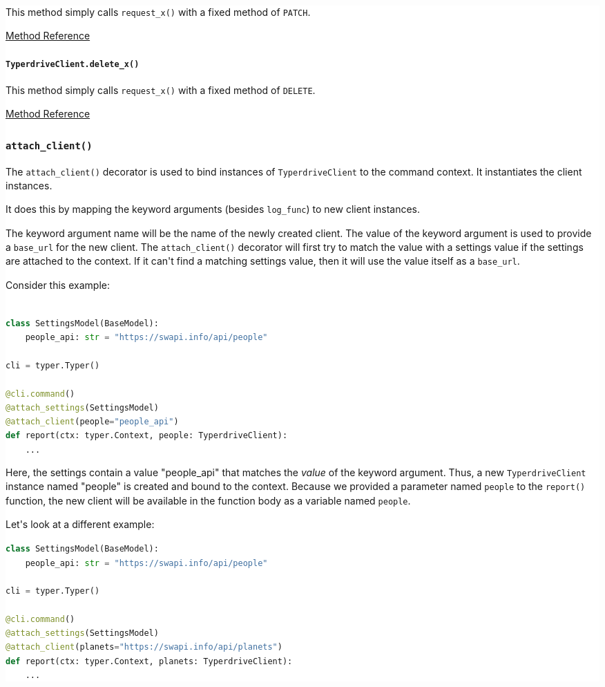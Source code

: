 This method simply calls `request_x()` with a fixed method of `PATCH`.

[Method Reference](../reference/client.md/#typerdrive.client.base.TyperdriveClient.patch_x)


#### `TyperdriveClient.delete_x()`

This method simply calls `request_x()` with a fixed method of `DELETE`.

[Method Reference](../reference/client.md/#typerdrive.client.base.TyperdriveClient.delete_x)


### `attach_client()`

The `attach_client()` decorator is used to bind instances of `TyperdriveClient` to the command context. It instantiates
the client instances.

It does this by mapping the keyword arguments (besides `log_func`) to new client instances.

The keyword argument name will be the name of the newly created client. The value of the keyword argument is used to
provide a `base_url` for the new client. The `attach_client()` decorator will first try to match the value with a
settings value if the settings are attached to the context. If it can't find a matching settings value, then it will use
the value itself as a `base_url`.

Consider this example:

```python {linenums="1"}

class SettingsModel(BaseModel):
    people_api: str = "https://swapi.info/api/people"

cli = typer.Typer()

@cli.command()
@attach_settings(SettingsModel)
@attach_client(people="people_api")
def report(ctx: typer.Context, people: TyperdriveClient):
    ...
```

Here, the settings contain a value "people_api" that matches the _value_ of the keyword argument. Thus, a new
`TyperdriveClient` instance named "people" is created and bound to the context. Because we provided a parameter named
`people` to the `report()` function, the new client will be available in the function body as a variable named `people`.


Let's look at a different example:

```python {linenums="1"}
class SettingsModel(BaseModel):
    people_api: str = "https://swapi.info/api/people"

cli = typer.Typer()

@cli.command()
@attach_settings(SettingsModel)
@attach_client(planets="https://swapi.info/api/planets")
def report(ctx: typer.Context, planets: TyperdriveClient):
    ...
```
